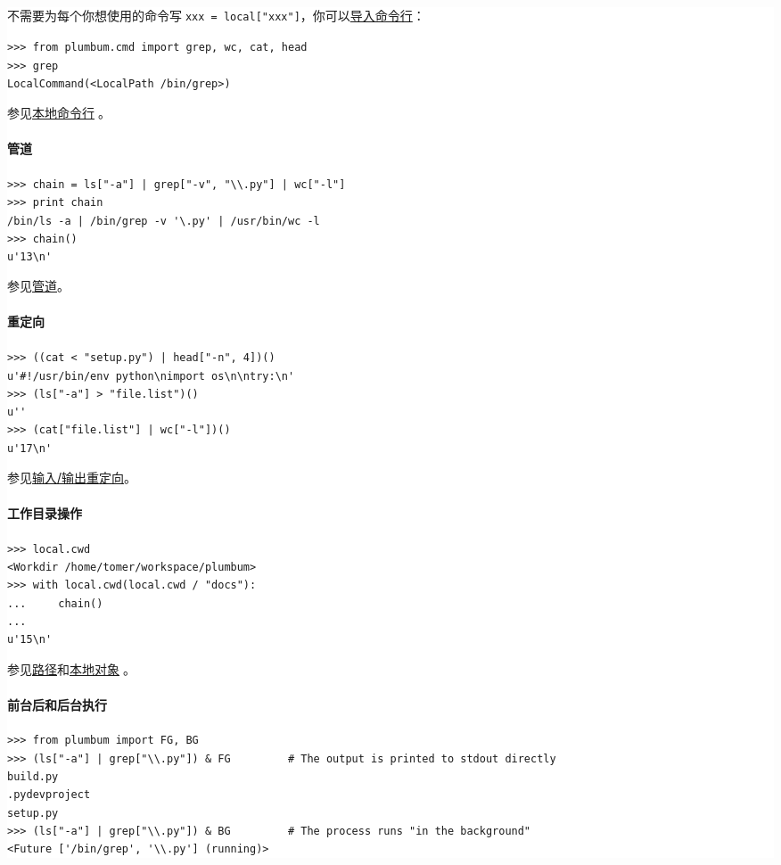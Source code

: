 不需要为每个你想使用的命令写 `xxx = local["xxx"]`，你可以[导入命令行](https://plumbum.readthedocs.io/en/latest/local_commands.html#import-hack)：

```shell
>>> from plumbum.cmd import grep, wc, cat, head
>>> grep
LocalCommand(<LocalPath /bin/grep>)
```

参见[本地命令行](https://plumbum.readthedocs.io/en/latest/local_commands.html#guide-local-commands) 。

#### 管道

```shell
>>> chain = ls["-a"] | grep["-v", "\\.py"] | wc["-l"]
>>> print chain
/bin/ls -a | /bin/grep -v '\.py' | /usr/bin/wc -l
>>> chain()
u'13\n'
```

参见[管道](https://plumbum.readthedocs.io/en/latest/local_commands.html#guide-local-commands-pipelining)。

#### 重定向

```shell
>>> ((cat < "setup.py") | head["-n", 4])()
u'#!/usr/bin/env python\nimport os\n\ntry:\n'
>>> (ls["-a"] > "file.list")()
u''
>>> (cat["file.list"] | wc["-l"])()
u'17\n'
```

参见[输入/输出重定向](https://plumbum.readthedocs.io/en/latest/local_commands.html#guide-local-commands-redir)。

#### 工作目录操作

```shell
>>> local.cwd
<Workdir /home/tomer/workspace/plumbum>
>>> with local.cwd(local.cwd / "docs"):
...     chain()
...
u'15\n'
```

参见[路径](https://plumbum.readthedocs.io/en/latest/paths.html#guide-paths)和[本地对象](https://plumbum.readthedocs.io/en/latest/local_machine.html#guide-local-machine) 。

#### 前台后和后台执行

```shell
>>> from plumbum import FG, BG
>>> (ls["-a"] | grep["\\.py"]) & FG         # The output is printed to stdout directly
build.py
.pydevproject
setup.py
>>> (ls["-a"] | grep["\\.py"]) & BG         # The process runs "in the background"
<Future ['/bin/grep', '\\.py'] (running)>
```
